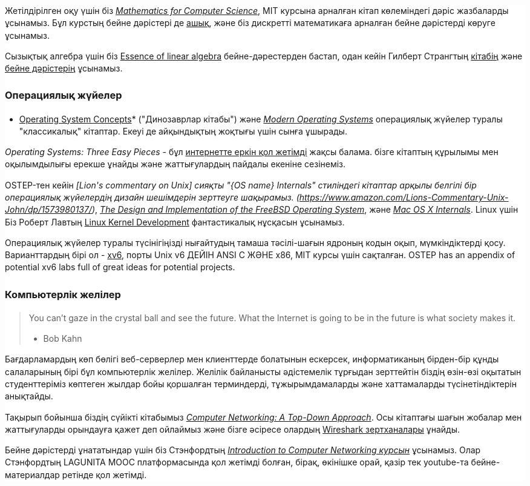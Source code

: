 Жетілдірілген оқу үшін біз *[Mathematics for Computer Science](https://courses.csail.mit.edu/6.042/spring17/mcs.pdf)*, MIT курсына арналған кітап көлеміндегі дәріс жазбаларды ұсынамыз. Бұл курстың бейне дәрістері де [ашық](https://ocw.mit.edu/courses/electrical-engineering-and-computer-science/6-042j-mathematics-for-computer-science-fall-2010/video-lectures/), және біз дискретті математикаға арналған бейне дәрістерді көруге ұсынамыз.

Сызықтық алгебра үшін біз [Essence of linear algebra](https://www.youtube.com/playlist?list=PLZHQObOWTQDPD3MizzM2xVFitgF8hE_ab) бейне-дәрестерден бастап, одан кейін Гилберт Странгтың [кітабің](https://www.amazon.com/Introduction-Linear-Algebra-Gilbert-Strang/dp/0980232775/) және [бейне дәрістерің](https://ocw.mit.edu/courses/mathematics/18-06-linear-algebra-spring-2010/video-lectures/) ұсынамыз.

### Операциялық жүйелер

* [Operating System Concepts](https://www.amazon.com/dp/1118063333/)* ("Динозаврлар кітабы") және *[Modern Operating Systems](https://www.amazon.com/dp/013359162X/)* операциялық жүйелер туралы "классикалық" кітаптар. Екеуі де айқындықтың жоқтығы үшін сынға ұшырады.

*Operating Systems: Three Easy Pieces* - бұл [интернетте еркін қол жетімді](http://pages.cs.wisc.edu/~remzi/OSTEP/) жақсы балама. бізге кітаптың құрылымы мен оқылымдылығы ерекше ұнайды және жаттығулардың пайдалы екеніне сезінеміз.

OSTEP-тен кейін *[Lion's commentary on Unix] сияқты "{OS name} Internals" стиліндегі кітаптар арқылы белгілі бір операциялық жүйелердің дизайн шешімдерін зерттеуге шақырамыз. (https://www.amazon.com/Lions-Commentary-Unix-John/dp/1573980137/)*, *[The Design and Implementation of the FreeBSD Operating System](https://www.amazon.com/Design-Implementation-FreeBSD-Operating-System/dp/0321968972/)*, және *[Mac OS X Internals](https://www.amazon.com/Mac-OS-Internals-Systems-Approach/dp/0321278542/)*. Linux үшін Біз Роберт Лавтың [Linux Kernel Development](https://www.amazon.com/Linux-Kernel-Development-Robert-Love/dp/0672329468) фантастикалық нұсқасын ұсынамыз.

Операциялық жүйелер туралы түсінігіңізді нығайтудың тамаша тәсілі-шағын ядроның кодын оқып, мүмкіндіктерді қосу. Варианттардың бірі ол - [xv6](https://pdos.csail.mit.edu/6.828/2016/xv6.html), порты Unix v6 ДЕЙІН ANSI C ЖӘНЕ x86, MIT курсы үшін сақталған. OSTEP has an appendix of potential xv6 labs full of great ideas for potential projects.

### Компьютерлік желілер

> You can’t gaze in the crystal ball and see the future. What the Internet is going to be in the future is what society makes it.
>
> - Bob Kahn

Бағдарламардың көп бөлігі веб-серверлер мен клиенттерде болатынын ескерсек, информатиканың бірден-бір құнды салаларының бірі бұл компьютерлік желілер. Желілік байланысты әдістемелік тұрғыдан зерттейтін біздің өзін-өзі оқытатын студенттеріміз көптеген жылдар бойы қоршалған терминдерді, тұжырымдамаларды және хаттамаларды түсінетіндіктерін анықтайды.

Тақырып бойынша біздің сүйікті кітабымыз *[Computer Networking: A Top-Down Approach](https://smile.amazon.com/Computer-Networking-Top-Down-Approach-7th/dp/0133594149/)*. Осы кітаптағы шағын жобалар мен жаттығуларды орындауға қажет деп ойлаймыз және бізге әсіресе олардың [Wireshark зертханалары](http://www-net.cs.umass.edu/wireshark-labs/) ұнайды.

Бейне дәрістерді ұнататындар үшін біз Стэнфордтың [*Introduction to Computer Networking курсын*](https://www.youtube.com/playlist?list=PLvFG2xYBrYAQCyz4Wx3NPoYJOFjvU7g2Z) ұсынамыз. Олар Стэнфордтың LAGUNITA MOOC платформасында қол жетімді болған, бірақ, өкінішке орай, қазір тек youtube-та бейне-материалдар ретінде қол жетімді.
